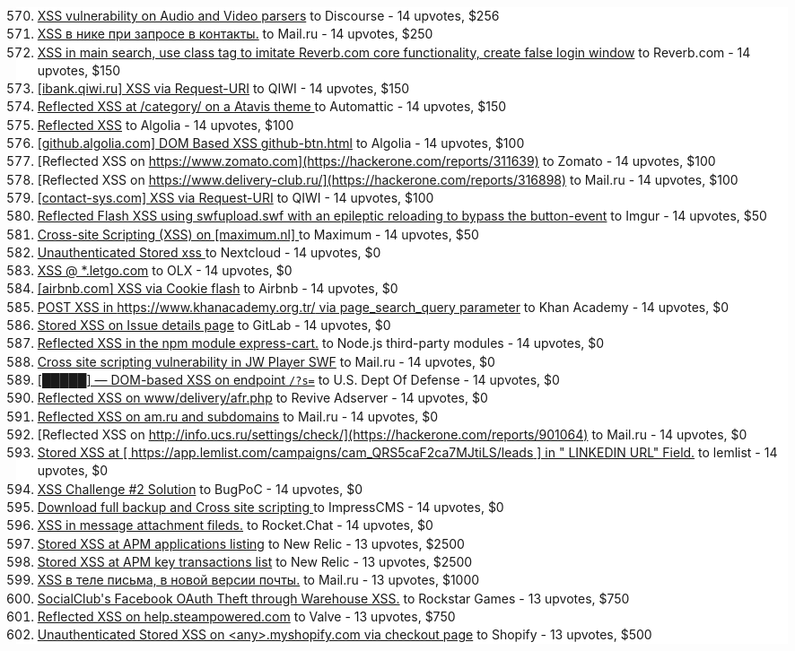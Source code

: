 570. [XSS vulnerability on Audio and Video parsers](https://hackerone.com/reports/192223) to Discourse - 14 upvotes, $256
571. [XSS в нике при запросе в контакты.](https://hackerone.com/reports/321643) to Mail.ru - 14 upvotes, $250
572. [XSS in main search, use class tag to imitate Reverb.com core functionality, create false login window](https://hackerone.com/reports/351376) to Reverb.com - 14 upvotes, $150
573. [[ibank.qiwi.ru] XSS via Request-URI](https://hackerone.com/reports/164152) to QIWI - 14 upvotes, $150
574. [Reflected XSS at /category/ on a Atavis theme ](https://hackerone.com/reports/950845) to Automattic - 14 upvotes, $150
575. [Reflected XSS](https://hackerone.com/reports/203241) to Algolia - 14 upvotes, $100
576. [[github.algolia.com] DOM Based XSS github-btn.html](https://hackerone.com/reports/200826) to Algolia - 14 upvotes, $100
577. [Reflected XSS on https://www.zomato.com](https://hackerone.com/reports/311639) to Zomato - 14 upvotes, $100
578. [Reflected XSS on https://www.delivery-club.ru/](https://hackerone.com/reports/316898) to Mail.ru - 14 upvotes, $100
579. [[contact-sys.com] XSS via Request-URI](https://hackerone.com/reports/164656) to QIWI - 14 upvotes, $100
580. [Reflected Flash XSS using swfupload.swf with an epileptic reloading to bypass the button-event](https://hackerone.com/reports/91421) to Imgur - 14 upvotes, $50
581. [Cross-site Scripting (XSS) on [maximum.nl] ](https://hackerone.com/reports/228006) to Maximum - 14 upvotes, $50
582. [Unauthenticated Stored xss ](https://hackerone.com/reports/168054) to Nextcloud - 14 upvotes, $0
583. [XSS @ *.letgo.com](https://hackerone.com/reports/150822) to OLX - 14 upvotes, $0
584. [[airbnb.com] XSS via Cookie flash](https://hackerone.com/reports/197334) to Airbnb - 14 upvotes, $0
585. [POST XSS  in https://www.khanacademy.org.tr/ via page_search_query parameter](https://hackerone.com/reports/382321) to Khan Academy - 14 upvotes, $0
586. [Stored XSS on Issue details page](https://hackerone.com/reports/384255) to GitLab - 14 upvotes, $0
587. [Reflected XSS  in the npm module express-cart.](https://hackerone.com/reports/395944) to Node.js third-party modules - 14 upvotes, $0
588. [Cross site scripting vulnerability in JW Player SWF](https://hackerone.com/reports/496883) to Mail.ru - 14 upvotes, $0
589. [[█████] — DOM-based XSS on endpoint `/?s=`](https://hackerone.com/reports/708592) to U.S. Dept Of Defense - 14 upvotes, $0
590. [Reflected XSS on www/delivery/afr.php](https://hackerone.com/reports/775693) to Revive Adserver - 14 upvotes, $0
591. [Reflected XSS on am.ru and subdomains](https://hackerone.com/reports/799056) to Mail.ru - 14 upvotes, $0
592. [Reflected XSS on http://info.ucs.ru/settings/check/](https://hackerone.com/reports/901064) to Mail.ru - 14 upvotes, $0
593. [Stored XSS at [ https://app.lemlist.com/campaigns/cam_QRS5caF2ca7MJtiLS/leads ] in " LINKEDIN URL" Field.](https://hackerone.com/reports/932557) to lemlist - 14 upvotes, $0
594. [XSS Challenge #2 Solution](https://hackerone.com/reports/953873) to BugPoC - 14 upvotes, $0
595. [Download full backup and Cross site scripting ](https://hackerone.com/reports/1049040) to ImpressCMS - 14 upvotes, $0
596. [XSS in message attachment fileds.](https://hackerone.com/reports/899954) to Rocket.Chat - 14 upvotes, $0
597. [Stored XSS at APM applications listing](https://hackerone.com/reports/530511) to New Relic - 13 upvotes, $2500
598. [Stored XSS at APM key transactions list](https://hackerone.com/reports/567468) to New Relic - 13 upvotes, $2500
599. [XSS в теле письма, в новой версии почты.](https://hackerone.com/reports/369201) to Mail.ru - 13 upvotes, $1000
600. [SocialClub's Facebook OAuth Theft through Warehouse XSS.](https://hackerone.com/reports/316948) to Rockstar Games - 13 upvotes, $750
601. [Reflected XSS on help.steampowered.com](https://hackerone.com/reports/390429) to Valve - 13 upvotes, $750
602. [Unauthenticated Stored XSS on \<any\>.myshopify.com via checkout page](https://hackerone.com/reports/189378) to Shopify - 13 upvotes, $500